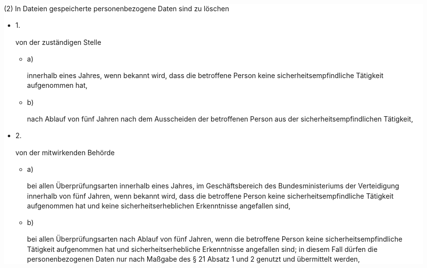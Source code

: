 <div class="jurAbsatz">

(2) In Dateien gespeicherte personenbezogene Daten sind zu löschen

  - 1\.
    
    <div style="">
    
    von der zuständigen Stelle
    
      - a)
        
        <div style="">
        
        innerhalb eines Jahres, wenn bekannt wird, dass die betroffene
        Person keine sicherheitsempfindliche Tätigkeit aufgenommen hat,
        
        </div>
    
      - b)
        
        <div style="">
        
        nach Ablauf von fünf Jahren nach dem Ausscheiden der betroffenen
        Person aus der sicherheitsempfindlichen Tätigkeit,
        
        </div>
    
    </div>

  - 2\.
    
    <div style="">
    
    von der mitwirkenden Behörde
    
      - a)
        
        <div style="">
        
        bei allen Überprüfungsarten innerhalb eines Jahres, im
        Geschäftsbereich des Bundesministeriums der Verteidigung
        innerhalb von fünf Jahren, wenn bekannt wird, dass die
        betroffene Person keine sicherheitsempfindliche Tätigkeit
        aufgenommen hat und keine sicherheitserheblichen Erkenntnisse
        angefallen sind,
        
        </div>
    
      - b)
        
        <div style="">
        
        bei allen Überprüfungsarten nach Ablauf von fünf Jahren, wenn
        die betroffene Person keine sicherheitsempfindliche Tätigkeit
        aufgenommen hat und sicherheitserhebliche Erkenntnisse
        angefallen sind; in diesem Fall dürfen die personenbezogenen
        Daten nur nach Maßgabe des § 21 Absatz 1 und 2 genutzt und
        übermittelt werden,
        
        </div>
    